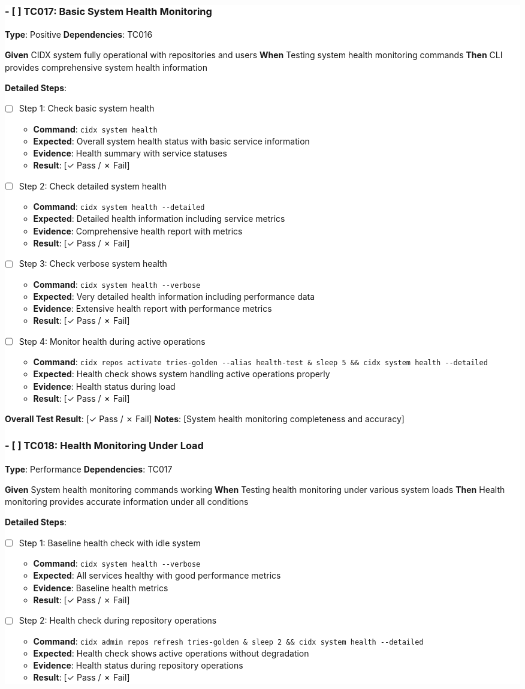 ### - [ ] TC017: Basic System Health Monitoring
**Type**: Positive
**Dependencies**: TC016

**Given** CIDX system fully operational with repositories and users
**When** Testing system health monitoring commands
**Then** CLI provides comprehensive system health information

**Detailed Steps**:
- [ ] Step 1: Check basic system health
  - **Command**: `cidx system health`
  - **Expected**: Overall system health status with basic service information
  - **Evidence**: Health summary with service statuses
  - **Result**: [✓ Pass / ✗ Fail]

- [ ] Step 2: Check detailed system health
  - **Command**: `cidx system health --detailed`
  - **Expected**: Detailed health information including service metrics
  - **Evidence**: Comprehensive health report with metrics
  - **Result**: [✓ Pass / ✗ Fail]

- [ ] Step 3: Check verbose system health
  - **Command**: `cidx system health --verbose`
  - **Expected**: Very detailed health information including performance data
  - **Evidence**: Extensive health report with performance metrics
  - **Result**: [✓ Pass / ✗ Fail]

- [ ] Step 4: Monitor health during active operations
  - **Command**: `cidx repos activate tries-golden --alias health-test & sleep 5 && cidx system health --detailed`
  - **Expected**: Health check shows system handling active operations properly
  - **Evidence**: Health status during load
  - **Result**: [✓ Pass / ✗ Fail]

**Overall Test Result**: [✓ Pass / ✗ Fail]
**Notes**: [System health monitoring completeness and accuracy]

### - [ ] TC018: Health Monitoring Under Load
**Type**: Performance
**Dependencies**: TC017

**Given** System health monitoring commands working
**When** Testing health monitoring under various system loads
**Then** Health monitoring provides accurate information under all conditions

**Detailed Steps**:
- [ ] Step 1: Baseline health check with idle system
  - **Command**: `cidx system health --verbose`
  - **Expected**: All services healthy with good performance metrics
  - **Evidence**: Baseline health metrics
  - **Result**: [✓ Pass / ✗ Fail]

- [ ] Step 2: Health check during repository operations
  - **Command**: `cidx admin repos refresh tries-golden & sleep 2 && cidx system health --detailed`
  - **Expected**: Health check shows active operations without degradation
  - **Evidence**: Health status during repository operations
  - **Result**: [✓ Pass / ✗ Fail]
